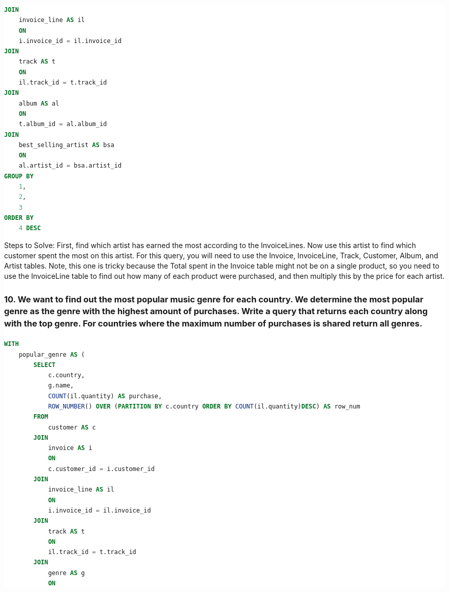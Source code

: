 ````SQL
JOIN
	invoice_line AS il
	ON
	i.invoice_id = il.invoice_id
JOIN
	track AS t
	ON
	il.track_id = t.track_id
JOIN
	album AS al
	ON
	t.album_id = al.album_id
JOIN
	best_selling_artist AS bsa
	ON
	al.artist_id = bsa.artist_id
GROUP BY
	1,
	2,
	3
ORDER BY
	4 DESC
````

Steps to Solve: First, find which artist has earned the most according to the InvoiceLines. Now use this artist to find  which customer spent the most on this artist. For this query, you will need to use the Invoice, InvoiceLine, Track, Customer,  Album, and Artist tables. Note, this one is tricky because the Total spent in the Invoice table might not be on a single product, so you need to use the InvoiceLine table to find out how many of each product were purchased, and then multiply this by the price
for each artist.

### 10. We want to find out the most popular music genre for each country. We determine the most popular genre as the genre with the highest amount of purchases. Write a query that returns each country along with the top genre. For countries where the maximum number of purchases is shared return all genres.

````SQL
WITH
	popular_genre AS (
		SELECT
			c.country,
			g.name,
			COUNT(il.quantity) AS purchase,
			ROW_NUMBER() OVER (PARTITION BY c.country ORDER BY COUNT(il.quantity)DESC) AS row_num
		FROM
			customer AS c
		JOIN
			invoice AS i
			ON
			c.customer_id = i.customer_id
		JOIN
			invoice_line AS il
			ON
			i.invoice_id = il.invoice_id
		JOIN
			track AS t
			ON
			il.track_id = t.track_id
		JOIN
			genre AS g
			ON
````